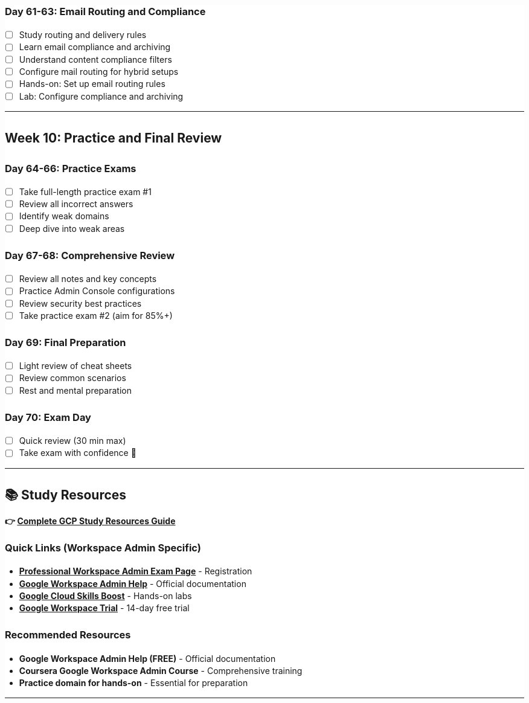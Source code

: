 ### Day 61-63: Email Routing and Compliance
- [ ] Study routing and delivery rules
- [ ] Learn email compliance and archiving
- [ ] Understand content compliance filters
- [ ] Configure mail routing for hybrid setups
- [ ] Hands-on: Set up email routing rules
- [ ] Lab: Configure compliance and archiving

---

## Week 10: Practice and Final Review

### Day 64-66: Practice Exams
- [ ] Take full-length practice exam #1
- [ ] Review all incorrect answers
- [ ] Identify weak domains
- [ ] Deep dive into weak areas

### Day 67-68: Comprehensive Review
- [ ] Review all notes and key concepts
- [ ] Practice Admin Console configurations
- [ ] Review security best practices
- [ ] Take practice exam #2 (aim for 85%+)

### Day 69: Final Preparation
- [ ] Light review of cheat sheets
- [ ] Review common scenarios
- [ ] Rest and mental preparation

### Day 70: Exam Day
- [ ] Quick review (30 min max)
- [ ] Take exam with confidence 🚀

---

## 📚 Study Resources

**👉 [Complete GCP Study Resources Guide](../../../.templates/resources-gcp.md)**

### Quick Links (Workspace Admin Specific)
- **[Professional Workspace Admin Exam Page](https://cloud.google.com/certification/workspace-administrator)** - Registration
- **[Google Workspace Admin Help](https://support.google.com/a)** - Official documentation
- **[Google Cloud Skills Boost](https://www.cloudskillsboost.google/)** - Hands-on labs
- **[Google Workspace Trial](https://workspace.google.com/business/signup/)** - 14-day free trial

### Recommended Resources
- **Google Workspace Admin Help (FREE)** - Official documentation
- **Coursera Google Workspace Admin Course** - Comprehensive training
- **Practice domain for hands-on** - Essential for preparation

---